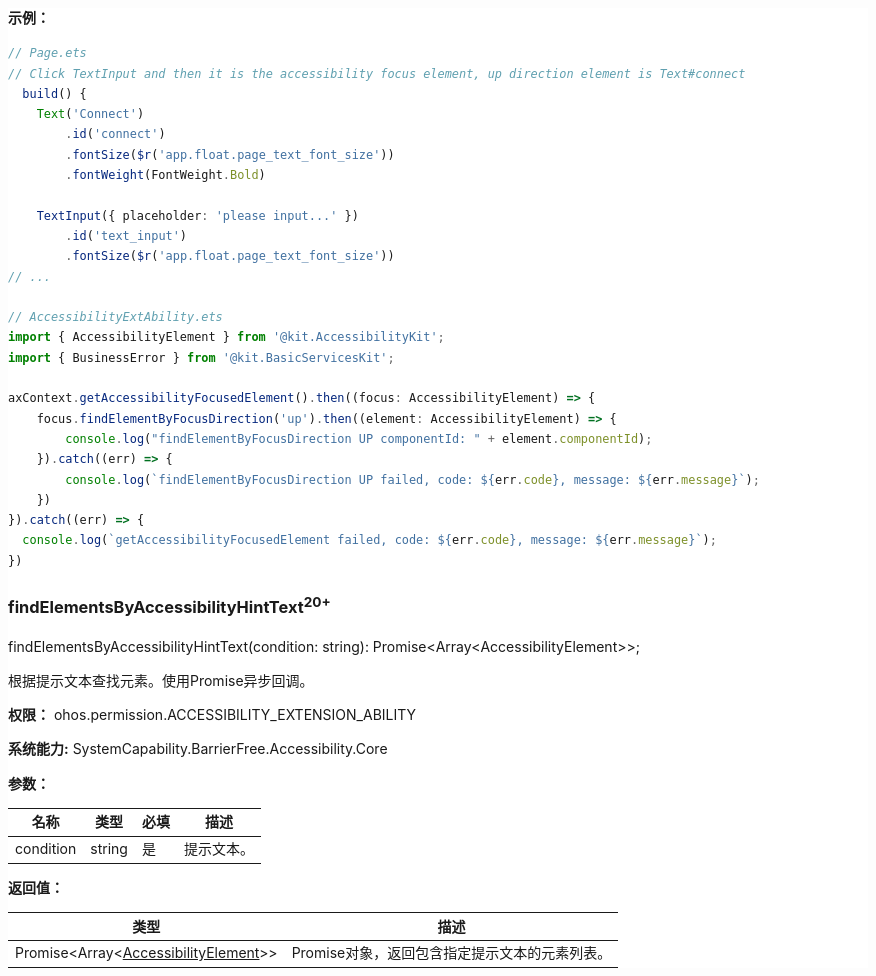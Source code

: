**示例：**

```ts
// Page.ets
// Click TextInput and then it is the accessibility focus element, up direction element is Text#connect
  build() {
    Text('Connect')
        .id('connect')
        .fontSize($r('app.float.page_text_font_size'))
        .fontWeight(FontWeight.Bold)

    TextInput({ placeholder: 'please input...' })
        .id('text_input')
        .fontSize($r('app.float.page_text_font_size'))
// ...

// AccessibilityExtAbility.ets
import { AccessibilityElement } from '@kit.AccessibilityKit';
import { BusinessError } from '@kit.BasicServicesKit';

axContext.getAccessibilityFocusedElement().then((focus: AccessibilityElement) => {
    focus.findElementByFocusDirection('up').then((element: AccessibilityElement) => {
        console.log("findElementByFocusDirection UP componentId: " + element.componentId);
    }).catch((err) => {
        console.log(`findElementByFocusDirection UP failed, code: ${err.code}, message: ${err.message}`);
    })
}).catch((err) => {
  console.log(`getAccessibilityFocusedElement failed, code: ${err.code}, message: ${err.message}`);
})
```

### findElementsByAccessibilityHintText<sup>20+</sup>

findElementsByAccessibilityHintText(condition: string): Promise\<Array\<AccessibilityElement>>;

根据提示文本查找元素。使用Promise异步回调。

**权限：** ohos.permission.ACCESSIBILITY_EXTENSION_ABILITY

**系统能力:** SystemCapability.BarrierFree.Accessibility.Core

**参数：**

| 名称 | 类型 | 必填 | 描述 |
| -------- | ---- | -------- | ------------------------------------------------------------ |
| condition | string | 是 | 提示文本。 |

**返回值：**

| 类型                                      | 描述                   |
| ---------------------------------------- | --------------------- |
| Promise\<Array\<[AccessibilityElement](#accessibilityelement12)>> | Promise对象，返回包含指定提示文本的元素列表。|
